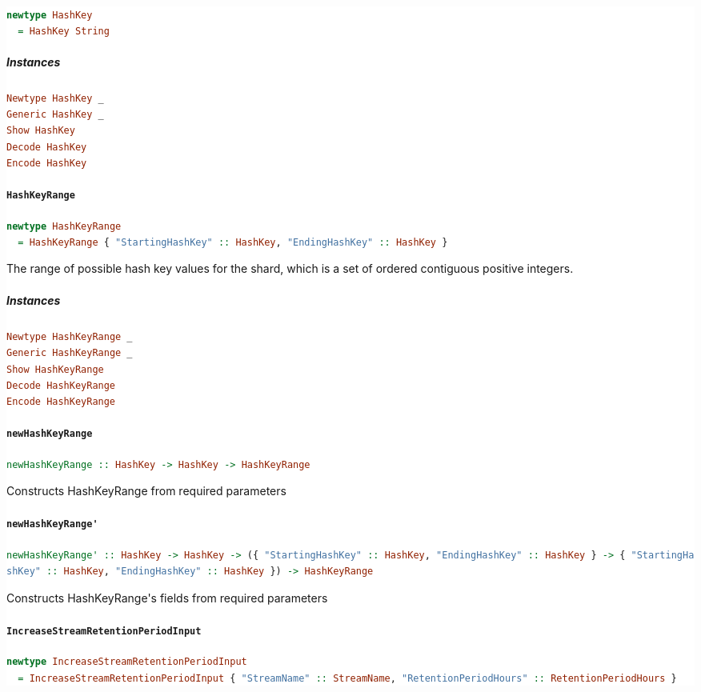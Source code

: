 ``` purescript
newtype HashKey
  = HashKey String
```

##### Instances
``` purescript
Newtype HashKey _
Generic HashKey _
Show HashKey
Decode HashKey
Encode HashKey
```

#### `HashKeyRange`

``` purescript
newtype HashKeyRange
  = HashKeyRange { "StartingHashKey" :: HashKey, "EndingHashKey" :: HashKey }
```

<p>The range of possible hash key values for the shard, which is a set of ordered contiguous positive integers.</p>

##### Instances
``` purescript
Newtype HashKeyRange _
Generic HashKeyRange _
Show HashKeyRange
Decode HashKeyRange
Encode HashKeyRange
```

#### `newHashKeyRange`

``` purescript
newHashKeyRange :: HashKey -> HashKey -> HashKeyRange
```

Constructs HashKeyRange from required parameters

#### `newHashKeyRange'`

``` purescript
newHashKeyRange' :: HashKey -> HashKey -> ({ "StartingHashKey" :: HashKey, "EndingHashKey" :: HashKey } -> { "StartingHashKey" :: HashKey, "EndingHashKey" :: HashKey }) -> HashKeyRange
```

Constructs HashKeyRange's fields from required parameters

#### `IncreaseStreamRetentionPeriodInput`

``` purescript
newtype IncreaseStreamRetentionPeriodInput
  = IncreaseStreamRetentionPeriodInput { "StreamName" :: StreamName, "RetentionPeriodHours" :: RetentionPeriodHours }
```

